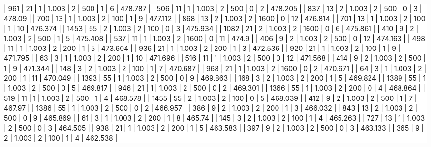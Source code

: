 |  961 |            21 |           1 |                               1.003 |          2 |          500 |              1 |                  6 |     478.787  |
|  506 |            11 |           1 |                               1.003 |          2 |          500 |              0 |                  2 |     478.205  |
|  837 |            13 |           2 |                               1.003 |          2 |          500 |              0 |                  3 |     478.09   |
|  700 |            13 |           1 |                               1.003 |          2 |          100 |              1 |                  9 |     477.112  |
|  868 |            13 |           2 |                               1.003 |          2 |         1600 |              0 |                 12 |     476.814  |
|  701 |            13 |           1 |                               1.003 |          2 |          100 |              1 |                 10 |     476.374  |
| 1453 |            55 |           2 |                               1.003 |          2 |          100 |              0 |                  3 |     475.934  |
| 1082 |            21 |           2 |                               1.003 |          2 |         1600 |              0 |                  6 |     475.861  |
|  410 |             9 |           2 |                               1.003 |          2 |          500 |              1 |                  5 |     475.408  |
|  537 |            11 |           1 |                               1.003 |          2 |         1600 |              0 |                 11 |     474.9    |
|  406 |             9 |           2 |                               1.003 |          2 |          500 |              0 |                 12 |     474.163  |
|  498 |            11 |           1 |                               1.003 |          2 |          200 |              1 |                  5 |     473.604  |
|  936 |            21 |           1 |                               1.003 |          2 |          200 |              1 |                  3 |     472.536  |
|  920 |            21 |           1 |                               1.003 |          2 |          100 |              1 |                  9 |     471.795  |
|   63 |             3 |           1 |                               1.003 |          2 |          200 |              1 |                 10 |     471.696  |
|  516 |            11 |           1 |                               1.003 |          2 |          500 |              0 |                 12 |     471.568  |
|  414 |             9 |           2 |                               1.003 |          2 |          500 |              1 |                  9 |     471.344  |
|  148 |             3 |           2 |                               1.003 |          2 |          100 |              1 |                  7 |     470.687  |
|  968 |            21 |           1 |                               1.003 |          2 |         1600 |              0 |                  2 |     470.671  |
|   64 |             3 |           1 |                               1.003 |          2 |          200 |              1 |                 11 |     470.049  |
| 1393 |            55 |           1 |                               1.003 |          2 |          500 |              0 |                  9 |     469.863  |
|  168 |             3 |           2 |                               1.003 |          2 |          200 |              1 |                  5 |     469.824  |
| 1389 |            55 |           1 |                               1.003 |          2 |          500 |              0 |                  5 |     469.817  |
|  946 |            21 |           1 |                               1.003 |          2 |          500 |              0 |                  2 |     469.301  |
| 1366 |            55 |           1 |                               1.003 |          2 |          200 |              0 |                  4 |     468.864  |
|  519 |            11 |           1 |                               1.003 |          2 |          500 |              1 |                  4 |     468.578  |
| 1455 |            55 |           2 |                               1.003 |          2 |          100 |              0 |                  5 |     468.039  |
|  412 |             9 |           2 |                               1.003 |          2 |          500 |              1 |                  7 |     467.97   |
| 1386 |            55 |           1 |                               1.003 |          2 |          500 |              0 |                  2 |     466.957  |
|  386 |             9 |           2 |                               1.003 |          2 |          200 |              1 |                  3 |     466.032  |
|  843 |            13 |           2 |                               1.003 |          2 |          500 |              0 |                  9 |     465.869  |
|   61 |             3 |           1 |                               1.003 |          2 |          200 |              1 |                  8 |     465.74   |
|  145 |             3 |           2 |                               1.003 |          2 |          100 |              1 |                  4 |     465.263  |
|  727 |            13 |           1 |                               1.003 |          2 |          500 |              0 |                  3 |     464.505  |
|  938 |            21 |           1 |                               1.003 |          2 |          200 |              1 |                  5 |     463.583  |
|  397 |             9 |           2 |                               1.003 |          2 |          500 |              0 |                  3 |     463.133  |
|  365 |             9 |           2 |                               1.003 |          2 |          100 |              1 |                  4 |     462.538  |